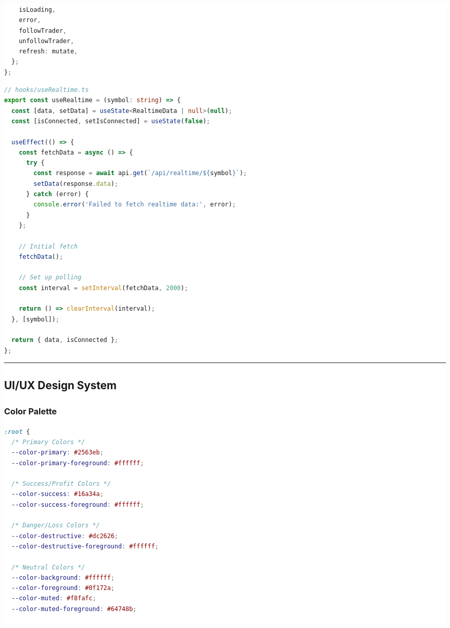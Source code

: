 ```typescript
    isLoading,
    error,
    followTrader,
    unfollowTrader,
    refresh: mutate,
  };
};
```

```typescript
// hooks/useRealtime.ts
export const useRealtime = (symbol: string) => {
  const [data, setData] = useState<RealtimeData | null>(null);
  const [isConnected, setIsConnected] = useState(false);

  useEffect(() => {
    const fetchData = async () => {
      try {
        const response = await api.get(`/api/realtime/${symbol}`);
        setData(response.data);
      } catch (error) {
        console.error('Failed to fetch realtime data:', error);
      }
    };

    // Initial fetch
    fetchData();

    // Set up polling
    const interval = setInterval(fetchData, 2000);

    return () => clearInterval(interval);
  }, [symbol]);

  return { data, isConnected };
};
```

---

## UI/UX Design System

### Color Palette
```css
:root {
  /* Primary Colors */
  --color-primary: #2563eb;
  --color-primary-foreground: #ffffff;
  
  /* Success/Profit Colors */
  --color-success: #16a34a;
  --color-success-foreground: #ffffff;
  
  /* Danger/Loss Colors */
  --color-destructive: #dc2626;
  --color-destructive-foreground: #ffffff;
  
  /* Neutral Colors */
  --color-background: #ffffff;
  --color-foreground: #0f172a;
  --color-muted: #f8fafc;
  --color-muted-foreground: #64748b;
  
```